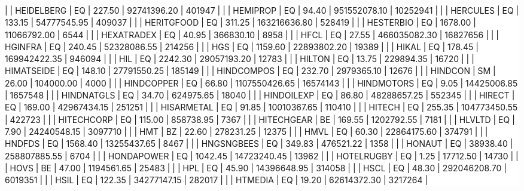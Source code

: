 |  | HEIDELBERG | EQ | 227.50 | 92741396.20 | 401947 |
|  | HEMIPROP | EQ | 94.40 | 951552078.10 | 10252941 |
|  | HERCULES | EQ | 133.15 | 54777545.95 | 409037 |
|  | HERITGFOOD | EQ | 311.25 | 163216636.80 | 528419 |
|  | HESTERBIO | EQ | 1678.00 | 11066792.00 | 6544 |
|  | HEXATRADEX | EQ | 40.95 | 366830.10 | 8958 |
|  | HFCL | EQ | 27.55 | 466035082.30 | 16827656 |
|  | HGINFRA | EQ | 240.45 | 52328086.55 | 214256 |
|  | HGS | EQ | 1159.60 | 22893802.20 | 19389 |
|  | HIKAL | EQ | 178.45 | 169942422.35 | 946094 |
|  | HIL | EQ | 2242.30 | 29057193.20 | 12783 |
|  | HILTON | EQ | 13.75 | 229894.35 | 16720 |
|  | HIMATSEIDE | EQ | 148.10 | 27791550.25 | 185149 |
|  | HINDCOMPOS | EQ | 232.70 | 2979365.10 | 12676 |
|  | HINDCON | SM | 26.00 | 104000.00 | 4000 |
|  | HINDCOPPER | EQ | 66.80 | 1107550426.65 | 16574143 |
|  | HINDMOTORS | EQ | 9.05 | 14425006.85 | 1657548 |
|  | HINDNATGLS | EQ | 34.70 | 624975.65 | 18040 |
|  | HINDOILEXP | EQ | 86.80 | 48288657.25 | 552345 |
|  | HIRECT | EQ | 169.00 | 42967434.15 | 251251 |
|  | HISARMETAL | EQ | 91.85 | 10010367.65 | 110410 |
|  | HITECH | EQ | 255.35 | 104773450.55 | 422723 |
|  | HITECHCORP | EQ | 115.00 | 858738.95 | 7367 |
|  | HITECHGEAR | BE | 169.55 | 1202792.55 | 7181 |
|  | HLVLTD | EQ | 7.90 | 24240548.15 | 3097710 |
|  | HMT | BZ | 22.60 | 278231.25 | 12375 |
|  | HMVL | EQ | 60.30 | 22864175.60 | 374791 |
|  | HNDFDS | EQ | 1568.40 | 13255437.65 | 8467 |
|  | HNGSNGBEES | EQ | 349.83 | 476521.22 | 1358 |
|  | HONAUT | EQ | 38938.40 | 258807885.55 | 6704 |
|  | HONDAPOWER | EQ | 1042.45 | 14723240.45 | 13962 |
|  | HOTELRUGBY | EQ | 1.25 | 17712.50 | 14730 |
|  | HOVS | BE | 47.00 | 1194561.65 | 25483 |
|  | HPL | EQ | 45.90 | 14396648.95 | 314058 |
|  | HSCL | EQ | 48.30 | 292046208.70 | 6019351 |
|  | HSIL | EQ | 122.35 | 34277147.15 | 282017 |
|  | HTMEDIA | EQ | 19.20 | 62614372.30 | 3217264 |